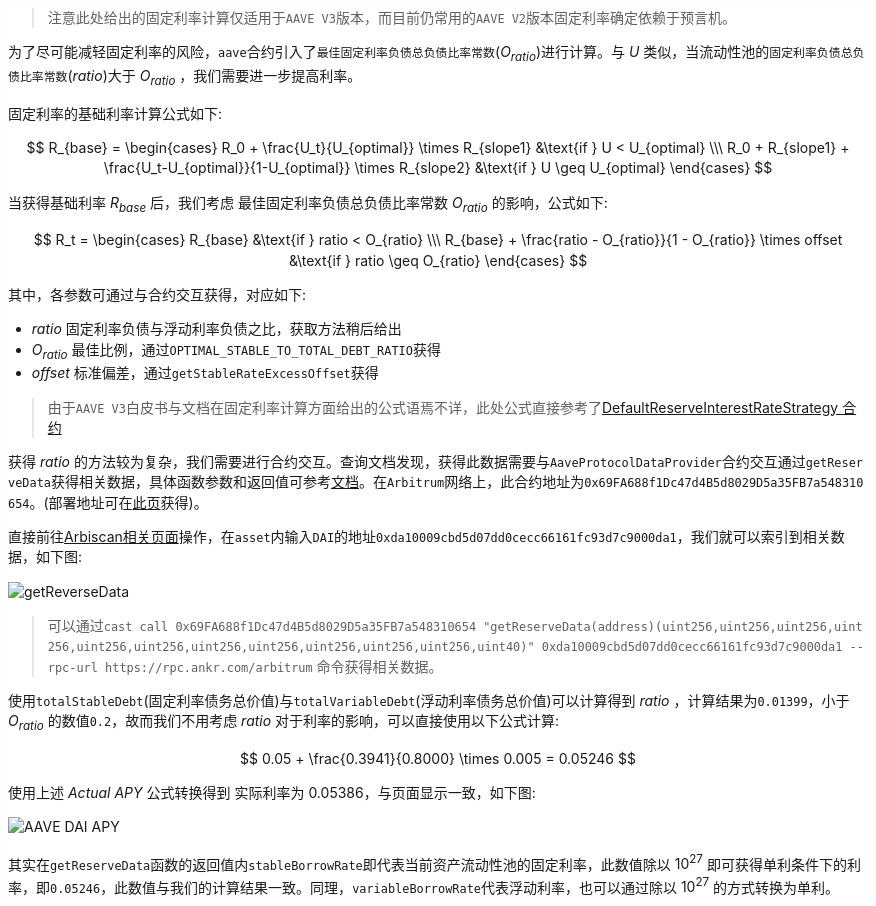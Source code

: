 > 注意此处给出的固定利率计算仅适用于`AAVE V3`版本，而目前仍常用的`AAVE V2`版本固定利率确定依赖于预言机。

为了尽可能减轻固定利率的风险，`aave`合约引入了`最佳固定利率负债总负债比率常数`($O_{ratio}$)进行计算。与 $U$ 类似，当流动性池的`固定利率负债总负债比率常数`($ratio$)大于 $O_{ratio}$ ，我们需要进一步提高利率。

固定利率的基础利率计算公式如下:

$$
R_{base} = \begin{cases}
   R_0 + \frac{U_t}{U_{optimal}} \times R_{slope1} &\text{if } U < U_{optimal} \\\
   R_0 + R_{slope1} + \frac{U_t-U_{optimal}}{1-U_{optimal}} \times R_{slope2} &\text{if } U \geq U_{optimal}
\end{cases}
$$

当获得基础利率 $R_{base}$ 后，我们考虑 最佳固定利率负债总负债比率常数 $O_{ratio}$ 的影响，公式如下:

$$
R_t = \begin{cases}
   R_{base} &\text{if } ratio < O_{ratio} \\\
   R_{base} + \frac{ratio - O_{ratio}}{1 - O_{ratio}} \times offset &\text{if } ratio \geq O_{ratio}
\end{cases}
$$

其中，各参数可通过与合约交互获得，对应如下:

- $ratio$ 固定利率负债与浮动利率负债之比，获取方法稍后给出
- $O_{ratio}$ 最佳比例，通过`OPTIMAL_STABLE_TO_TOTAL_DEBT_RATIO`获得
- $offset$ 标准偏差，通过`getStableRateExcessOffset`获得

> 由于`AAVE V3`白皮书与文档在固定利率计算方面给出的公式语焉不详，此处公式直接参考了[DefaultReserveInterestRateStrategy 合约](https://github.com/aave/aave-v3-core/blob/master/contracts/protocol/pool/DefaultReserveInterestRateStrategy.sol#L226)

获得 $ratio$ 的方法较为复杂，我们需要进行合约交互。查询文档发现，获得此数据需要与`AaveProtocolDataProvider`合约交互通过`getReserveData`获得相关数据，具体函数参数和返回值可参考[文档](https://docs.aave.com/developers/core-contracts/aaveprotocoldataprovider#getreservedata)。在`Arbitrum`网络上，此合约地址为`0x69FA688f1Dc47d4B5d8029D5a35FB7a548310654`。(部署地址可在[此页](https://docs.aave.com/developers/deployed-contracts/v3-mainnet/arbitrum)获得)。

直接前往[Arbiscan相关页面](https://arbiscan.io/address/0x69FA688f1Dc47d4B5d8029D5a35FB7a548310654#readContract#F12)操作，在`asset`内输入`DAI`的地址`0xda10009cbd5d07dd0cecc66161fc93d7c9000da1`，我们就可以索引到相关数据，如下图:

![getReverseData](https://img.gejiba.com/images/a7ece3a689482a7af4da6750e7a05694.png)

> 可以通过`cast call 0x69FA688f1Dc47d4B5d8029D5a35FB7a548310654 "getReserveData(address)(uint256,uint256,uint256,uint256,uint256,uint256,uint256,uint256,uint256,uint256,uint256,uint40)" 0xda10009cbd5d07dd0cecc66161fc93d7c9000da1 --rpc-url https://rpc.ankr.com/arbitrum` 命令获得相关数据。

使用`totalStableDebt`(固定利率债务总价值)与`totalVariableDebt`(浮动利率债务总价值)可以计算得到 $ratio$ ，计算结果为`0.01399`，小于 $O_{ratio}$ 的数值`0.2`，故而我们不用考虑 $ratio$ 对于利率的影响，可以直接使用以下公式计算:

$$ 0.05 + \frac{0.3941}{0.8000} \times 0.005 = 0.05246 $$

使用上述 $Actual\ APY$ 公式转换得到 实际利率为 $0.05386$，与页面显示一致，如下图:

![AAVE DAI APY](https://img.gejiba.com/images/5e0f2202f19a34838189b1ea41e4d46b.png)

其实在`getReserveData`函数的返回值内`stableBorrowRate`即代表当前资产流动性池的固定利率，此数值除以 $10^{27}$ 即可获得单利条件下的利率，即`0.05246`，此数值与我们的计算结果一致。同理，`variableBorrowRate`代表浮动利率，也可以通过除以 $10^{27}$ 的方式转换为单利。
